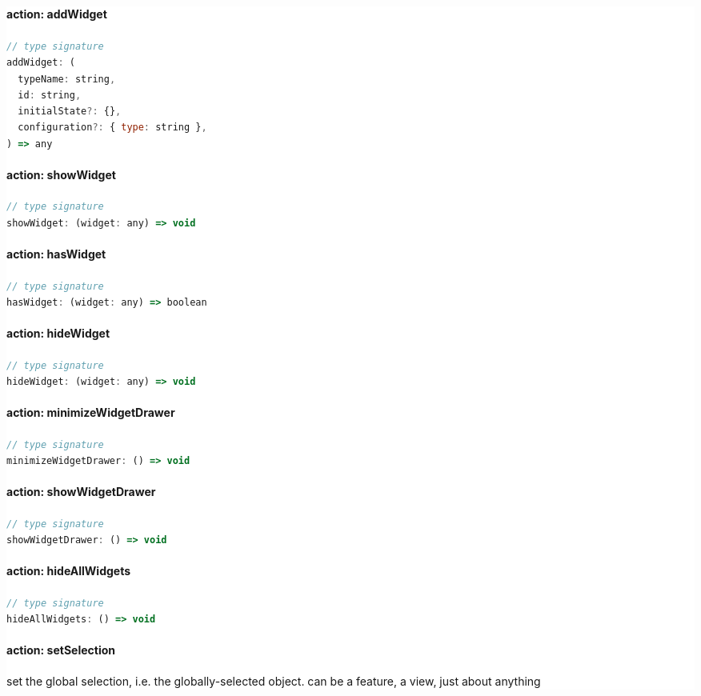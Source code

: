 #### action: addWidget

```js
// type signature
addWidget: (
  typeName: string,
  id: string,
  initialState?: {},
  configuration?: { type: string },
) => any
```

#### action: showWidget

```js
// type signature
showWidget: (widget: any) => void
```

#### action: hasWidget

```js
// type signature
hasWidget: (widget: any) => boolean
```

#### action: hideWidget

```js
// type signature
hideWidget: (widget: any) => void
```

#### action: minimizeWidgetDrawer

```js
// type signature
minimizeWidgetDrawer: () => void
```

#### action: showWidgetDrawer

```js
// type signature
showWidgetDrawer: () => void
```

#### action: hideAllWidgets

```js
// type signature
hideAllWidgets: () => void
```

#### action: setSelection

set the global selection, i.e. the globally-selected object.
can be a feature, a view, just about anything
